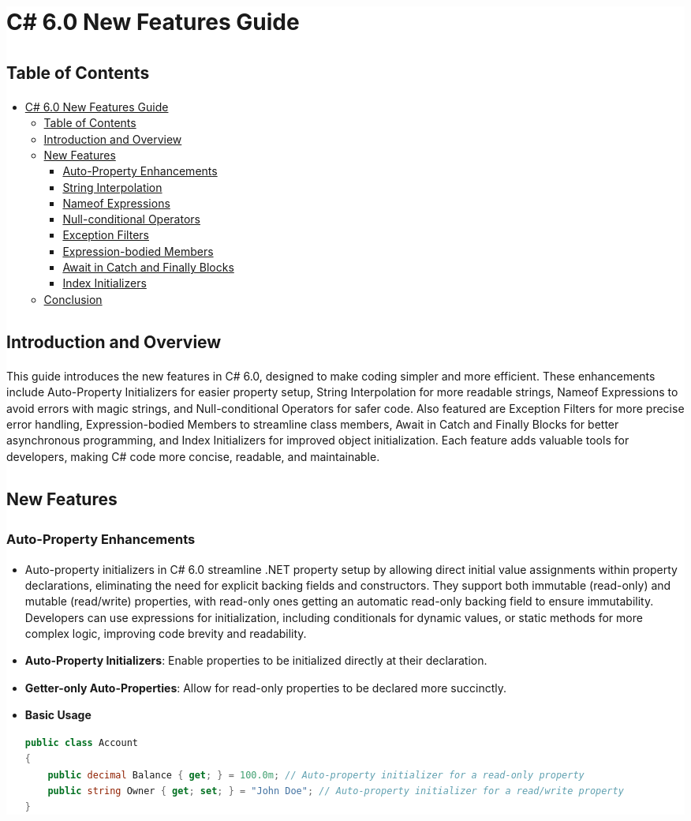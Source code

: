 # C# 6.0 New Features Guide

## Table of Contents

- [C# 6.0 New Features Guide](#c-60-new-features-guide)
  - [Table of Contents](#table-of-contents)
  - [Introduction and Overview](#introduction-and-overview)
  - [New Features](#new-features)
    - [Auto-Property Enhancements](#auto-property-enhancements)
    - [String Interpolation](#string-interpolation)
    - [Nameof Expressions](#nameof-expressions)
    - [Null-conditional Operators](#null-conditional-operators)
    - [Exception Filters](#exception-filters)
    - [Expression-bodied Members](#expression-bodied-members)
    - [Await in Catch and Finally Blocks](#await-in-catch-and-finally-blocks)
    - [Index Initializers](#index-initializers)
  - [Conclusion](#conclusion)

## Introduction and Overview

This guide introduces the new features in C# 6.0, designed to make coding simpler and more efficient. These enhancements include Auto-Property Initializers for easier property setup, String Interpolation for more readable strings, Nameof Expressions to avoid errors with magic strings, and Null-conditional Operators for safer code. Also featured are Exception Filters for more precise error handling, Expression-bodied Members to streamline class members, Await in Catch and Finally Blocks for better asynchronous programming, and Index Initializers for improved object initialization. Each feature adds valuable tools for developers, making C# code more concise, readable, and maintainable.

## New Features

### Auto-Property Enhancements

- Auto-property initializers in C# 6.0 streamline .NET property setup by allowing direct initial value assignments within property declarations, eliminating the need for explicit backing fields and constructors. They support both immutable (read-only) and mutable (read/write) properties, with read-only ones getting an automatic read-only backing field to ensure immutability. Developers can use expressions for initialization, including conditionals for dynamic values, or static methods for more complex logic, improving code brevity and readability.
- **Auto-Property Initializers**: Enable properties to be initialized directly at their declaration.
- **Getter-only Auto-Properties**: Allow for read-only properties to be declared more succinctly.
- **Basic Usage**

  ```csharp
  public class Account
  {
      public decimal Balance { get; } = 100.0m; // Auto-property initializer for a read-only property
      public string Owner { get; set; } = "John Doe"; // Auto-property initializer for a read/write property
  }
  ```
